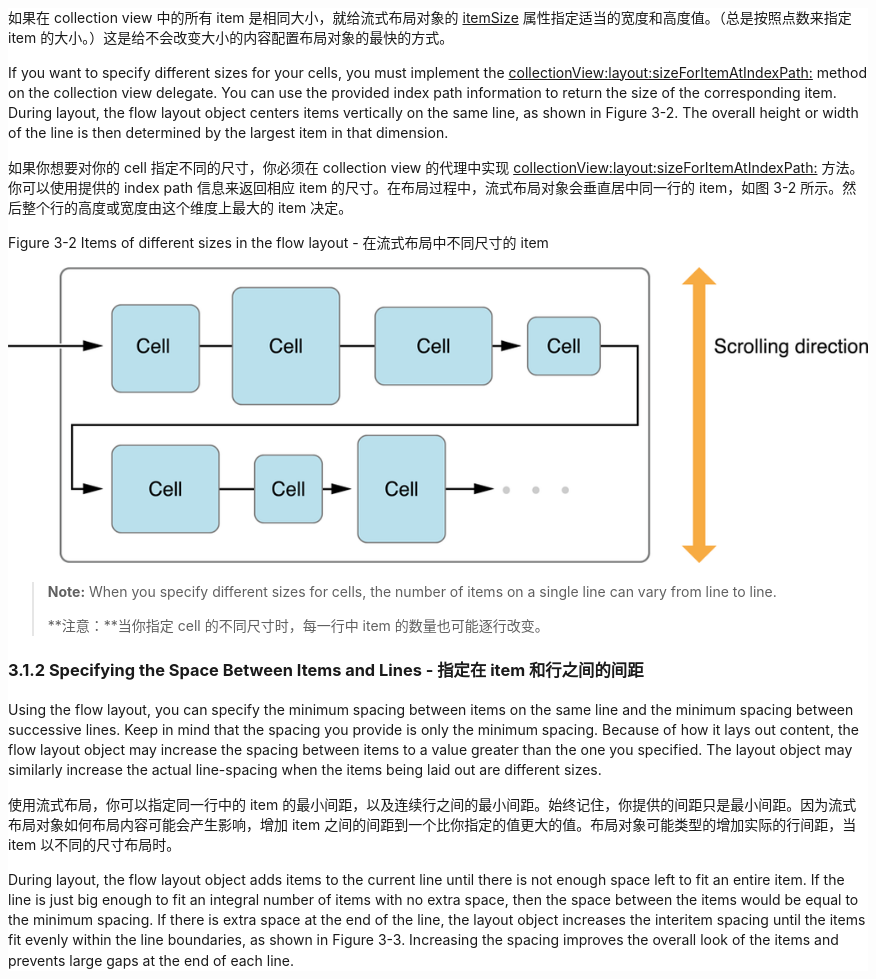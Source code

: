 如果在 collection view 中的所有 item 是相同大小，就给流式布局对象的 [itemSize](https://developer.apple.com/documentation/uikit/uicollectionviewflowlayout/1617711-itemsize) 属性指定适当的宽度和高度值。（总是按照点数来指定 item 的大小。）这是给不会改变大小的内容配置布局对象的最快的方式。

If you want to specify different sizes for your cells, you must implement the [collectionView:layout:sizeForItemAtIndexPath:](https://developer.apple.com/documentation/uikit/uicollectionviewdelegateflowlayout/1617708-collectionview) method on the collection view delegate. You can use the provided index path information to return the size of the corresponding item. During layout, the flow layout object centers items vertically on the same line, as shown in Figure 3-2. The overall height or width of the line is then determined by the largest item in that dimension.

如果你想要对你的 cell 指定不同的尺寸，你必须在 collection view 的代理中实现 [collectionView:layout:sizeForItemAtIndexPath:](https://developer.apple.com/documentation/uikit/uicollectionviewdelegateflowlayout/1617708-collectionview) 方法。你可以使用提供的 index path 信息来返回相应 item 的尺寸。在布局过程中，流式布局对象会垂直居中同一行的 item，如图 3-2 所示。然后整个行的高度或宽度由这个维度上最大的 item 决定。

Figure 3-2  Items of different sizes in the flow layout - 在流式布局中不同尺寸的 item

![flow_horiz_layout_uneven_2x.png](images/flow_horiz_layout_uneven_2x.png)

> **Note:** When you specify different sizes for cells, the number of items on a single line can vary from line to line.
> 
> **注意：**当你指定 cell 的不同尺寸时，每一行中 item 的数量也可能逐行改变。

### 3.1.2 Specifying the Space Between Items and Lines - 指定在 item 和行之间的间距

Using the flow layout, you can specify the minimum spacing between items on the same line and the minimum spacing between successive lines. Keep in mind that the spacing you provide is only the minimum spacing. Because of how it lays out content, the flow layout object may increase the spacing between items to a value greater than the one you specified. The layout object may similarly increase the actual line-spacing when the items being laid out are different sizes.

使用流式布局，你可以指定同一行中的 item 的最小间距，以及连续行之间的最小间距。始终记住，你提供的间距只是最小间距。因为流式布局对象如何布局内容可能会产生影响，增加 item 之间的间距到一个比你指定的值更大的值。布局对象可能类型的增加实际的行间距，当 item 以不同的尺寸布局时。

During layout, the flow layout object adds items to the current line until there is not enough space left to fit an entire item. If the line is just big enough to fit an integral number of items with no extra space, then the space between the items would be equal to the minimum spacing. If there is extra space at the end of the line, the layout object increases the interitem spacing until the items fit evenly within the line boundaries, as shown in Figure 3-3. Increasing the spacing improves the overall look of the items and prevents large gaps at the end of each line.
